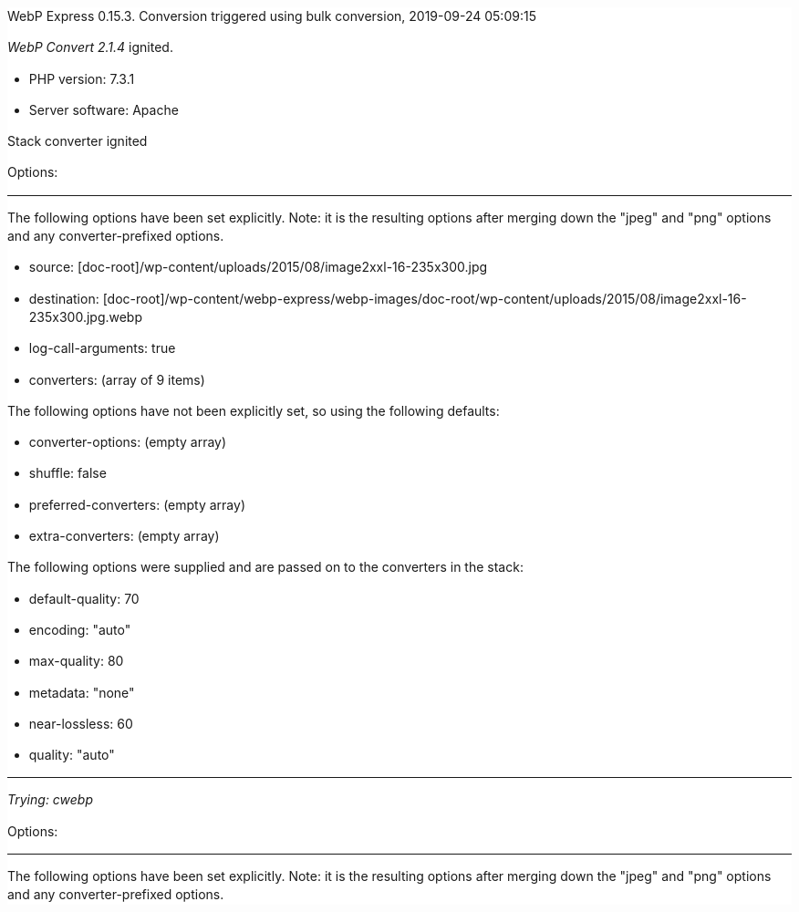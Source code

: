 WebP Express 0.15.3. Conversion triggered using bulk conversion, 2019-09-24 05:09:15


*WebP Convert 2.1.4*  ignited.

- PHP version: 7.3.1

- Server software: Apache


Stack converter ignited


Options:

------------

The following options have been set explicitly. Note: it is the resulting options after merging down the "jpeg" and "png" options and any converter-prefixed options.

- source: [doc-root]/wp-content/uploads/2015/08/image2xxl-16-235x300.jpg

- destination: [doc-root]/wp-content/webp-express/webp-images/doc-root/wp-content/uploads/2015/08/image2xxl-16-235x300.jpg.webp

- log-call-arguments: true

- converters: (array of 9 items)


The following options have not been explicitly set, so using the following defaults:

- converter-options: (empty array)

- shuffle: false

- preferred-converters: (empty array)

- extra-converters: (empty array)


The following options were supplied and are passed on to the converters in the stack:

- default-quality: 70

- encoding: "auto"

- max-quality: 80

- metadata: "none"

- near-lossless: 60

- quality: "auto"

------------



*Trying: cwebp* 


Options:

------------

The following options have been set explicitly. Note: it is the resulting options after merging down the "jpeg" and "png" options and any converter-prefixed options.
